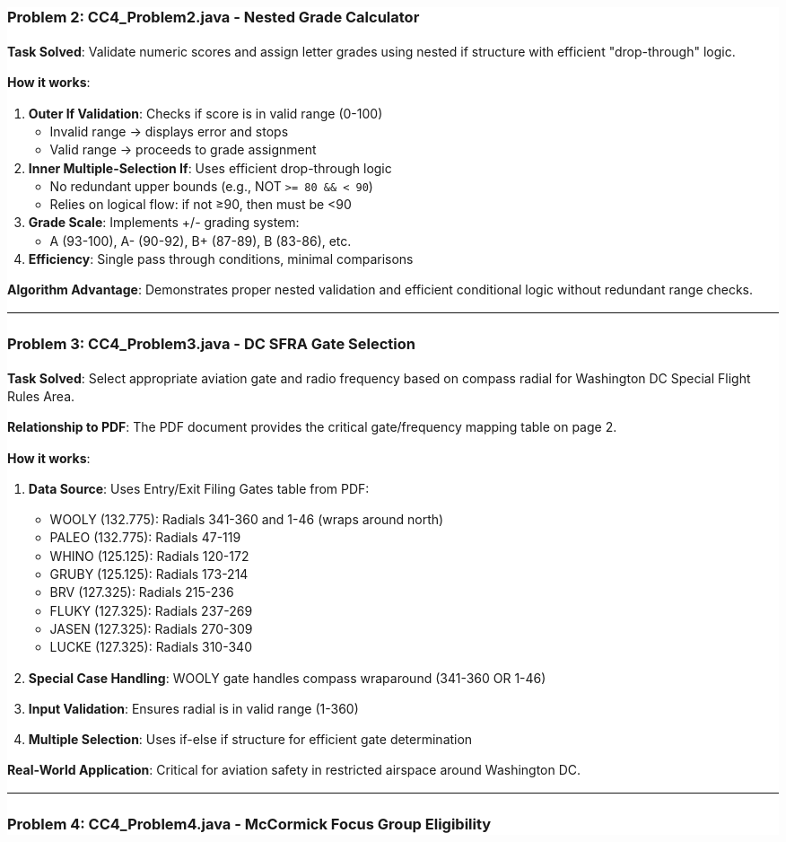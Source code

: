 ### **Problem 2: CC4_Problem2.java - Nested Grade Calculator**

**Task Solved**: Validate numeric scores and assign letter grades using nested if structure with efficient "drop-through" logic.

**How it works**:
1. **Outer If Validation**: Checks if score is in valid range (0-100)
   - Invalid range → displays error and stops
   - Valid range → proceeds to grade assignment
2. **Inner Multiple-Selection If**: Uses efficient drop-through logic
   - No redundant upper bounds (e.g., NOT `>= 80 && < 90`)
   - Relies on logical flow: if not ≥90, then must be <90
3. **Grade Scale**: Implements +/- grading system:
   - A (93-100), A- (90-92), B+ (87-89), B (83-86), etc.
4. **Efficiency**: Single pass through conditions, minimal comparisons

**Algorithm Advantage**: Demonstrates proper nested validation and efficient conditional logic without redundant range checks.

---

### **Problem 3: CC4_Problem3.java - DC SFRA Gate Selection**

**Task Solved**: Select appropriate aviation gate and radio frequency based on compass radial for Washington DC Special Flight Rules Area.

**Relationship to PDF**: The PDF document provides the critical gate/frequency mapping table on page 2.

**How it works**:
1. **Data Source**: Uses Entry/Exit Filing Gates table from PDF:
   - WOOLY (132.775): Radials 341-360 and 1-46 (wraps around north)
   - PALEO (132.775): Radials 47-119
   - WHINO (125.125): Radials 120-172
   - GRUBY (125.125): Radials 173-214
   - BRV (127.325): Radials 215-236
   - FLUKY (127.325): Radials 237-269
   - JASEN (127.325): Radials 270-309
   - LUCKE (127.325): Radials 310-340

2. **Special Case Handling**: WOOLY gate handles compass wraparound (341-360 OR 1-46)
3. **Input Validation**: Ensures radial is in valid range (1-360)
4. **Multiple Selection**: Uses if-else if structure for efficient gate determination

**Real-World Application**: Critical for aviation safety in restricted airspace around Washington DC.

---

### **Problem 4: CC4_Problem4.java - McCormick Focus Group Eligibility**
